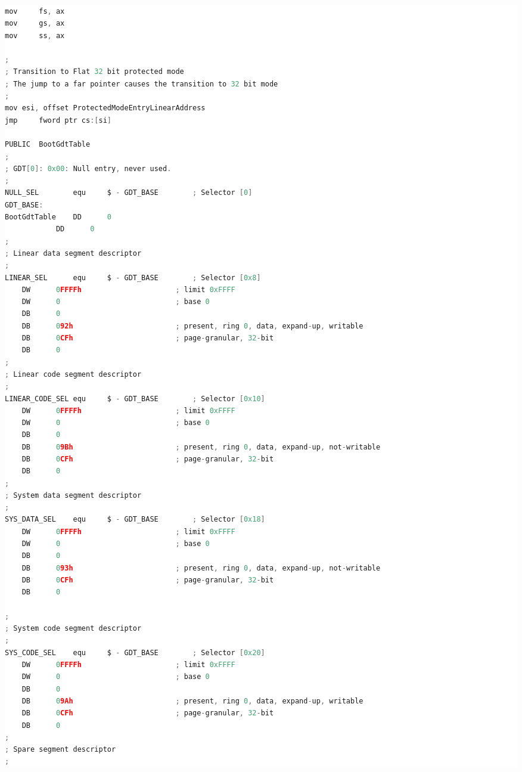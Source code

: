 ```c
mov     fs, ax
mov     gs, ax
mov     ss, ax

;
; Transition to Flat 32 bit protected mode
; The jump to a far pointer causes the transition to 32 bit mode
;
mov esi, offset ProtectedModeEntryLinearAddress
jmp     fword ptr cs:[si]

PUBLIC  BootGdtTable
;
; GDT[0]: 0x00: Null entry, never used.
;
NULL_SEL        equ     $ - GDT_BASE        ; Selector [0]
GDT_BASE:
BootGdtTable    DD      0
            DD      0
;
; Linear data segment descriptor
;
LINEAR_SEL      equ     $ - GDT_BASE        ; Selector [0x8]
    DW      0FFFFh                      ; limit 0xFFFF
    DW      0                           ; base 0
    DB      0
    DB      092h                        ; present, ring 0, data, expand-up, writable
    DB      0CFh                        ; page-granular, 32-bit
    DB      0
;
; Linear code segment descriptor
;
LINEAR_CODE_SEL equ     $ - GDT_BASE        ; Selector [0x10]
    DW      0FFFFh                      ; limit 0xFFFF
    DW      0                           ; base 0
    DB      0
    DB      09Bh                        ; present, ring 0, data, expand-up, not-writable
    DB      0CFh                        ; page-granular, 32-bit
    DB      0
;
; System data segment descriptor
;
SYS_DATA_SEL    equ     $ - GDT_BASE        ; Selector [0x18]
    DW      0FFFFh                      ; limit 0xFFFF
    DW      0                           ; base 0
    DB      0
    DB      093h                        ; present, ring 0, data, expand-up, not-writable
    DB      0CFh                        ; page-granular, 32-bit
    DB      0

;
; System code segment descriptor
;
SYS_CODE_SEL    equ     $ - GDT_BASE        ; Selector [0x20]
    DW      0FFFFh                      ; limit 0xFFFF
    DW      0                           ; base 0
    DB      0
    DB      09Ah                        ; present, ring 0, data, expand-up, writable
    DB      0CFh                        ; page-granular, 32-bit
    DB      0
;
; Spare segment descriptor
;
```